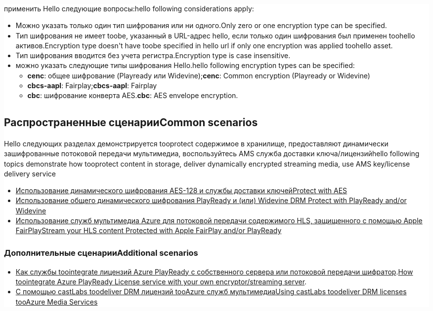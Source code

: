 <span data-ttu-id="cfe6b-153">применить Hello следующие вопросы:</span><span class="sxs-lookup"><span data-stu-id="cfe6b-153">hello following considerations apply:</span></span>

* <span data-ttu-id="cfe6b-154">Можно указать только один тип шифрования или ни одного.</span><span class="sxs-lookup"><span data-stu-id="cfe6b-154">Only zero or one encryption type can be specified.</span></span>
* <span data-ttu-id="cfe6b-155">Тип шифрования не имеет toobe, указанный в URL-адрес hello, если только один шифрования был применен toohello активов.</span><span class="sxs-lookup"><span data-stu-id="cfe6b-155">Encryption type doesn't have toobe specified in hello url if only one encryption was applied toohello asset.</span></span>
* <span data-ttu-id="cfe6b-156">Тип шифрования вводится без учета регистра.</span><span class="sxs-lookup"><span data-stu-id="cfe6b-156">Encryption type is case insensitive.</span></span>
* <span data-ttu-id="cfe6b-157">можно указать следующие типы шифрования Hello.</span><span class="sxs-lookup"><span data-stu-id="cfe6b-157">hello following encryption types can be specified:</span></span>  
  * <span data-ttu-id="cfe6b-158">**cenc**: общее шифрование (Playready или Widevine);</span><span class="sxs-lookup"><span data-stu-id="cfe6b-158">**cenc**:  Common encryption (Playready or Widevine)</span></span>
  * <span data-ttu-id="cfe6b-159">**cbcs-aapl**: Fairplay;</span><span class="sxs-lookup"><span data-stu-id="cfe6b-159">**cbcs-aapl**: Fairplay</span></span>
  * <span data-ttu-id="cfe6b-160">**cbc**: шифрование конверта AES.</span><span class="sxs-lookup"><span data-stu-id="cfe6b-160">**cbc**: AES envelope encryption.</span></span>

## <a name="common-scenarios"></a><span data-ttu-id="cfe6b-161">Распространенные сценарии</span><span class="sxs-lookup"><span data-stu-id="cfe6b-161">Common scenarios</span></span>
<span data-ttu-id="cfe6b-162">Hello следующих разделах демонстрируется tooprotect содержимое в хранилище, предоставляют динамически зашифрованные потоковой передачи мультимедиа, воспользуйтесь AMS служба доставки ключа/лицензий</span><span class="sxs-lookup"><span data-stu-id="cfe6b-162">hello following topics demonstrate how tooprotect content in storage, deliver dynamically encrypted streaming media, use AMS key/license delivery service</span></span>

* [<span data-ttu-id="cfe6b-163">Использование динамического шифрования AES-128 и службы доставки ключей</span><span class="sxs-lookup"><span data-stu-id="cfe6b-163">Protect with AES</span></span>](media-services-protect-with-aes128.md) 
* [<span data-ttu-id="cfe6b-164">Использование общего динамического шифрования PlayReady и (или) Widevine DRM </span><span class="sxs-lookup"><span data-stu-id="cfe6b-164">Protect with PlayReady and/or Widevine </span></span>](media-services-protect-with-drm.md)
* [<span data-ttu-id="cfe6b-165">Использование служб мультимедиа Azure для потоковой передачи содержимого HLS, защищенного с помощью Apple FairPlay</span><span class="sxs-lookup"><span data-stu-id="cfe6b-165">Stream your HLS content Protected with Apple FairPlay and/or PlayReady</span></span>](media-services-protect-hls-with-fairplay.md)

### <a name="additional-scenarios"></a><span data-ttu-id="cfe6b-166">Дополнительные сценарии</span><span class="sxs-lookup"><span data-stu-id="cfe6b-166">Additional scenarios</span></span>
* <span data-ttu-id="cfe6b-167">[Как службы toointegrate лицензий Azure PlayReady с собственного сервера или потоковой передачи шифратор](http://mingfeiy.com/integrate-azure-playready-license-service-encryptorstreaming-server).</span><span class="sxs-lookup"><span data-stu-id="cfe6b-167">[How toointegrate Azure PlayReady License service with your own encryptor/streaming server](http://mingfeiy.com/integrate-azure-playready-license-service-encryptorstreaming-server).</span></span>
* [<span data-ttu-id="cfe6b-168">С помощью castLabs toodeliver DRM лицензий tooAzure служб мультимедиа</span><span class="sxs-lookup"><span data-stu-id="cfe6b-168">Using castLabs toodeliver DRM licenses tooAzure Media Services</span></span>](media-services-castlabs-integration.md)
